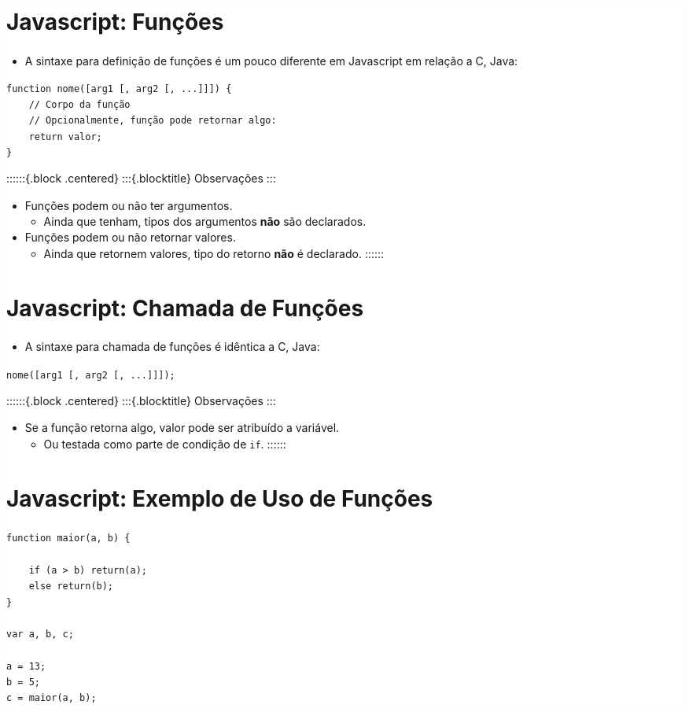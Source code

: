 # Javascript: Funções

- A sintaxe para definição de funções é um pouco diferente em Javascript em relação a C, Java:
```{.javascript .numberLines style="font-size: 70%;"}
function nome([arg1 [, arg2 [, ...]]]) {
	// Corpo da função
	// Opcionalmente, função pode retornar algo:
	return valor;
}
```	

::::::{.block .centered}
:::{.blocktitle}
Observações
:::
- Funções podem ou não ter argumentos.
	- Ainda que tenham, tipos dos argumentos **não** são declarados.
- Funções podem ou não retornar valores.
	- Ainda que retornem valores, tipo do retorno **não** é declarado.
::::::

# Javascript: Chamada de Funções

- A sintaxe para chamada de funções é idêntica a C, Java:
```{.javascript .numberLines style="font-size: 70%;"}
nome([arg1 [, arg2 [, ...]]]);
```	

::::::{.block .centered}
:::{.blocktitle}
Observações
:::
- Se a função retorna algo, valor pode ser atribuído a variável.
	- Ou testada como parte de condição de `if`.
::::::

# Javascript: Exemplo de Uso de Funções

```{.javascript .numberLines style="font-size: 90%;"}
function maior(a, b) {

	if (a > b) return(a);
	else return(b);
}

var a, b, c;

a = 13;
b = 5;
c = maior(a, b);
```	

